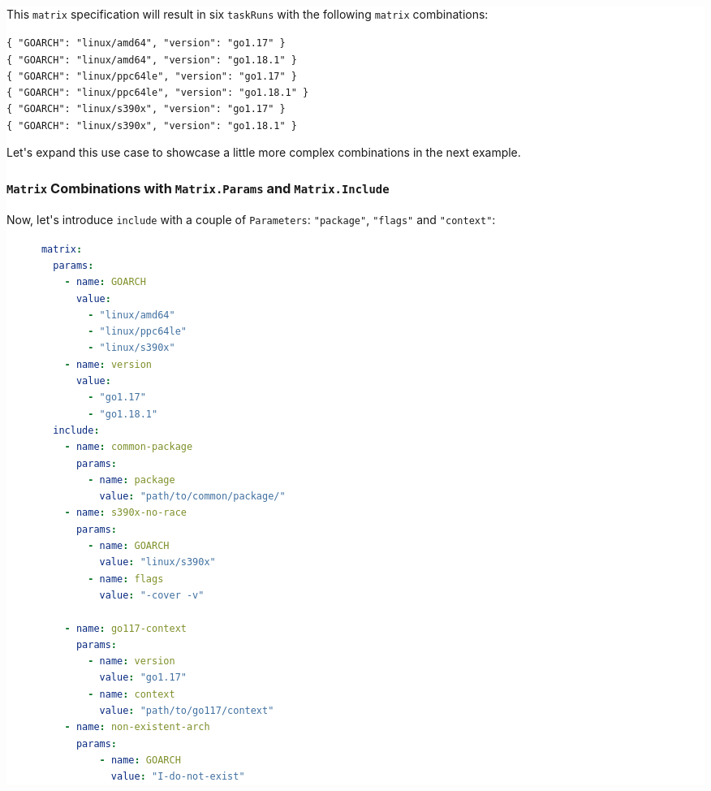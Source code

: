 This `matrix` specification will result in six `taskRuns` with the following `matrix` combinations:

```json!
{ "GOARCH": "linux/amd64", "version": "go1.17" }
{ "GOARCH": "linux/amd64", "version": "go1.18.1" }
{ "GOARCH": "linux/ppc64le", "version": "go1.17" }
{ "GOARCH": "linux/ppc64le", "version": "go1.18.1" }
{ "GOARCH": "linux/s390x", "version": "go1.17" }
{ "GOARCH": "linux/s390x", "version": "go1.18.1" }
```

Let's expand this use case to showcase a little more complex combinations in the next example.

### `Matrix` Combinations with `Matrix.Params` and `Matrix.Include`

Now, let's introduce `include` with a couple of `Parameters`: `"package"`, `"flags"` and `"context"`:

```yaml
      matrix:
        params:
          - name: GOARCH
            value:
              - "linux/amd64"
              - "linux/ppc64le"
              - "linux/s390x"
          - name: version
            value:
              - "go1.17"
              - "go1.18.1"
        include:
          - name: common-package
            params:
              - name: package
                value: "path/to/common/package/"
          - name: s390x-no-race
            params:
              - name: GOARCH
                value: "linux/s390x"
              - name: flags
                value: "-cover -v"

          - name: go117-context
            params:
              - name: version
                value: "go1.17"
              - name: context
                value: "path/to/go117/context"
          - name: non-existent-arch
            params:
                - name: GOARCH
                  value: "I-do-not-exist"
```
